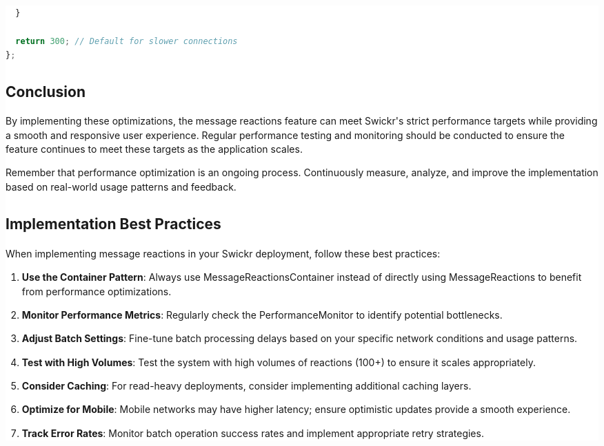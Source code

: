```javascript
  }
  
  return 300; // Default for slower connections
};
```

## Conclusion

By implementing these optimizations, the message reactions feature can meet Swickr's strict performance targets while providing a smooth and responsive user experience. Regular performance testing and monitoring should be conducted to ensure the feature continues to meet these targets as the application scales.

Remember that performance optimization is an ongoing process. Continuously measure, analyze, and improve the implementation based on real-world usage patterns and feedback.

## Implementation Best Practices

When implementing message reactions in your Swickr deployment, follow these best practices:

1. **Use the Container Pattern**: Always use MessageReactionsContainer instead of directly using MessageReactions to benefit from performance optimizations.

2. **Monitor Performance Metrics**: Regularly check the PerformanceMonitor to identify potential bottlenecks.

3. **Adjust Batch Settings**: Fine-tune batch processing delays based on your specific network conditions and usage patterns.

4. **Test with High Volumes**: Test the system with high volumes of reactions (100+) to ensure it scales appropriately.

5. **Consider Caching**: For read-heavy deployments, consider implementing additional caching layers.

6. **Optimize for Mobile**: Mobile networks may have higher latency; ensure optimistic updates provide a smooth experience.

7. **Track Error Rates**: Monitor batch operation success rates and implement appropriate retry strategies.

